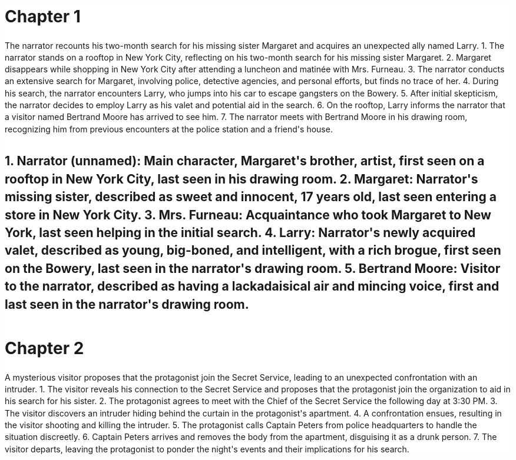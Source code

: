 # Chapter 1
<synopsis>
The narrator recounts his two-month search for his missing sister Margaret and acquires an unexpected ally named Larry.
</synopsis>

<events>
1. The narrator stands on a rooftop in New York City, reflecting on his two-month search for his missing sister Margaret.
2. Margaret disappears while shopping in New York City after attending a luncheon and matinée with Mrs. Furneau.
3. The narrator conducts an extensive search for Margaret, involving police, detective agencies, and personal efforts, but finds no trace of her.
4. During his search, the narrator encounters Larry, who jumps into his car to escape gangsters on the Bowery.
5. After initial skepticism, the narrator decides to employ Larry as his valet and potential aid in the search.
6. On the rooftop, Larry informs the narrator that a visitor named Bertrand Moore has arrived to see him.
7. The narrator meets with Bertrand Moore in his drawing room, recognizing him from previous encounters at the police station and a friend's house.
</events>

<characters>1. Narrator (unnamed): Main character, Margaret's brother, artist, first seen on a rooftop in New York City, last seen in his drawing room.
2. Margaret: Narrator's missing sister, described as sweet and innocent, 17 years old, last seen entering a store in New York City.
3. Mrs. Furneau: Acquaintance who took Margaret to New York, last seen helping in the initial search.
4. Larry: Narrator's newly acquired valet, described as young, big-boned, and intelligent, with a rich brogue, first seen on the Bowery, last seen in the narrator's drawing room.
5. Bertrand Moore: Visitor to the narrator, described as having a lackadaisical air and mincing voice, first and last seen in the narrator's drawing room.</characters>
----------------
# Chapter 2
<synopsis>
A mysterious visitor proposes that the protagonist join the Secret Service, leading to an unexpected confrontation with an intruder.
</synopsis>

<events>
1. The visitor reveals his connection to the Secret Service and proposes that the protagonist join the organization to aid in his search for his sister.
2. The protagonist agrees to meet with the Chief of the Secret Service the following day at 3:30 PM.
3. The visitor discovers an intruder hiding behind the curtain in the protagonist's apartment.
4. A confrontation ensues, resulting in the visitor shooting and killing the intruder.
5. The protagonist calls Captain Peters from police headquarters to handle the situation discreetly.
6. Captain Peters arrives and removes the body from the apartment, disguising it as a drunk person.
7. The visitor departs, leaving the protagonist to ponder the night's events and their implications for his search.
</events>
